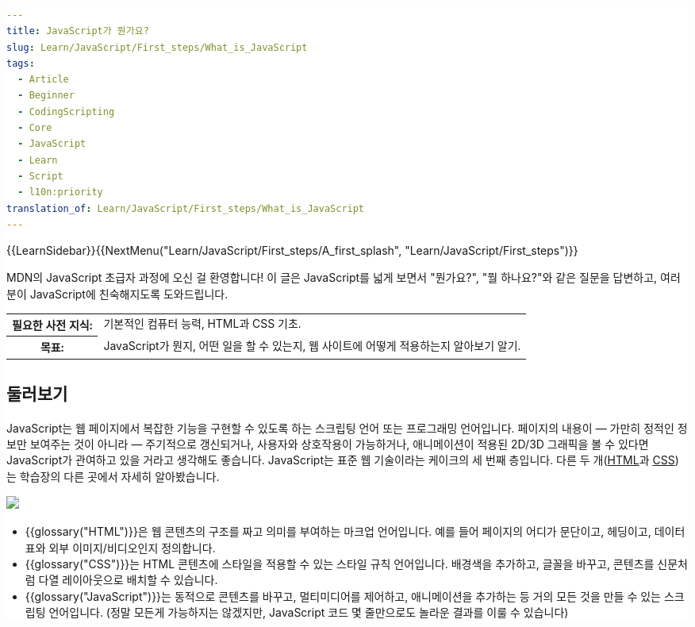 ```yaml
---
title: JavaScript가 뭔가요?
slug: Learn/JavaScript/First_steps/What_is_JavaScript
tags:
  - Article
  - Beginner
  - CodingScripting
  - Core
  - JavaScript
  - Learn
  - Script
  - l10n:priority
translation_of: Learn/JavaScript/First_steps/What_is_JavaScript
---
```


{{LearnSidebar}}{{NextMenu("Learn/JavaScript/First_steps/A_first_splash", "Learn/JavaScript/First_steps")}}

MDN의 JavaScript 초급자 과정에 오신 걸 환영합니다! 이 글은 JavaScript를 넓게 보면서 "뭔가요?", "뭘 하나요?"와 같은 질문을 답변하고, 여러분이 JavaScript에 친숙해지도록 도와드립니다.

<table>
  <tbody>
    <tr>
      <th scope="row">필요한 사전 지식:</th>
      <td>기본적인 컴퓨터 능력, HTML과 CSS 기초.</td>
    </tr>
    <tr>
      <th scope="row">목표:</th>
      <td>
        JavaScript가 뭔지, 어떤 일을 할 수 있는지, 웹 사이트에 어떻게 적용하는지 알아보기
        알기.
      </td>
    </tr>
  </tbody>
</table>

## 둘러보기

JavaScript는 웹 페이지에서 복잡한 기능을 구현할 수 있도록 하는 스크립팅 언어 또는 프로그래밍 언어입니다. 페이지의 내용이 — 가만히 정적인 정보만 보여주는 것이 아니라 — 주기적으로 갱신되거나, 사용자와 상호작용이 가능하거나, 애니메이션이 적용된 2D/3D 그래픽을 볼 수 있다면 JavaScript가 관여하고 있을 거라고 생각해도 좋습니다. JavaScript는 표준 웹 기술이라는 케이크의 세 번째 층입니다. 다른 두 개([HTML](/ko/docs/Learn/HTML)과 [CSS](/ko/docs/Learn/CSS))는 학습장의 다른 곳에서 자세히 알아봤습니다.

![](cake.png)

- {{glossary("HTML")}}은 웹 콘텐츠의 구조를 짜고 의미를 부여하는 마크업 언어입니다. 예를 들어 페이지의 어디가 문단이고, 헤딩이고, 데이터 표와 외부 이미지/비디오인지 정의합니다.
- {{glossary("CSS")}}는 HTML 콘텐츠에 스타일을 적용할 수 있는 스타일 규칙 언어입니다. 배경색을 추가하고, 글꼴을 바꾸고, 콘텐츠를 신문처럼 다열 레이아웃으로 배치할 수 있습니다.
- {{glossary("JavaScript")}}는 동적으로 콘텐츠를 바꾸고, 멀티미디어를 제어하고, 애니메이션을 추가하는 등 거의 모든 것을 만들 수 있는 스크립팅 언어입니다. (정말 모든게 가능하지는 않겠지만, JavaScript 코드 몇 줄만으로도 놀라운 결과를 이룰 수 있습니다)
